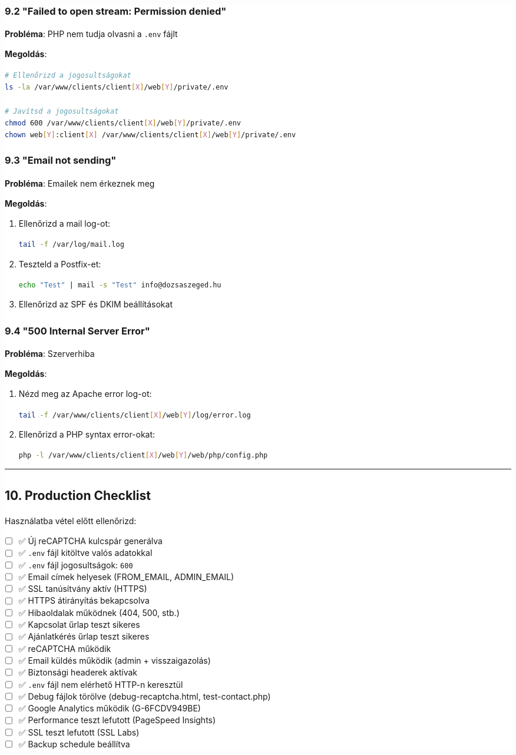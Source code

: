 ### 9.2 "Failed to open stream: Permission denied"

**Probléma**: PHP nem tudja olvasni a `.env` fájlt

**Megoldás**:
```bash
# Ellenőrizd a jogosultságokat
ls -la /var/www/clients/client[X]/web[Y]/private/.env

# Javítsd a jogosultságokat
chmod 600 /var/www/clients/client[X]/web[Y]/private/.env
chown web[Y]:client[X] /var/www/clients/client[X]/web[Y]/private/.env
```

### 9.3 "Email not sending"

**Probléma**: Emailek nem érkeznek meg

**Megoldás**:
1. Ellenőrizd a mail log-ot:
   ```bash
   tail -f /var/log/mail.log
   ```
2. Teszteld a Postfix-et:
   ```bash
   echo "Test" | mail -s "Test" info@dozsaszeged.hu
   ```
3. Ellenőrizd az SPF és DKIM beállításokat

### 9.4 "500 Internal Server Error"

**Probléma**: Szerverhiba

**Megoldás**:
1. Nézd meg az Apache error log-ot:
   ```bash
   tail -f /var/www/clients/client[X]/web[Y]/log/error.log
   ```
2. Ellenőrizd a PHP syntax error-okat:
   ```bash
   php -l /var/www/clients/client[X]/web[Y]/web/php/config.php
   ```

---

## 10. Production Checklist

Használatba vétel előtt ellenőrizd:

- [ ] ✅ Új reCAPTCHA kulcspár generálva
- [ ] ✅ `.env` fájl kitöltve valós adatokkal
- [ ] ✅ `.env` fájl jogosultságok: `600`
- [ ] ✅ Email címek helyesek (FROM_EMAIL, ADMIN_EMAIL)
- [ ] ✅ SSL tanúsítvány aktív (HTTPS)
- [ ] ✅ HTTPS átirányítás bekapcsolva
- [ ] ✅ Hibaoldalak működnek (404, 500, stb.)
- [ ] ✅ Kapcsolat űrlap teszt sikeres
- [ ] ✅ Ajánlatkérés űrlap teszt sikeres
- [ ] ✅ reCAPTCHA működik
- [ ] ✅ Email küldés működik (admin + visszaigazolás)
- [ ] ✅ Biztonsági headerek aktívak
- [ ] ✅ `.env` fájl nem elérhető HTTP-n keresztül
- [ ] ✅ Debug fájlok törölve (debug-recaptcha.html, test-contact.php)
- [ ] ✅ Google Analytics működik (G-6FCDV949BE)
- [ ] ✅ Performance teszt lefutott (PageSpeed Insights)
- [ ] ✅ SSL teszt lefutott (SSL Labs)
- [ ] ✅ Backup schedule beállítva
